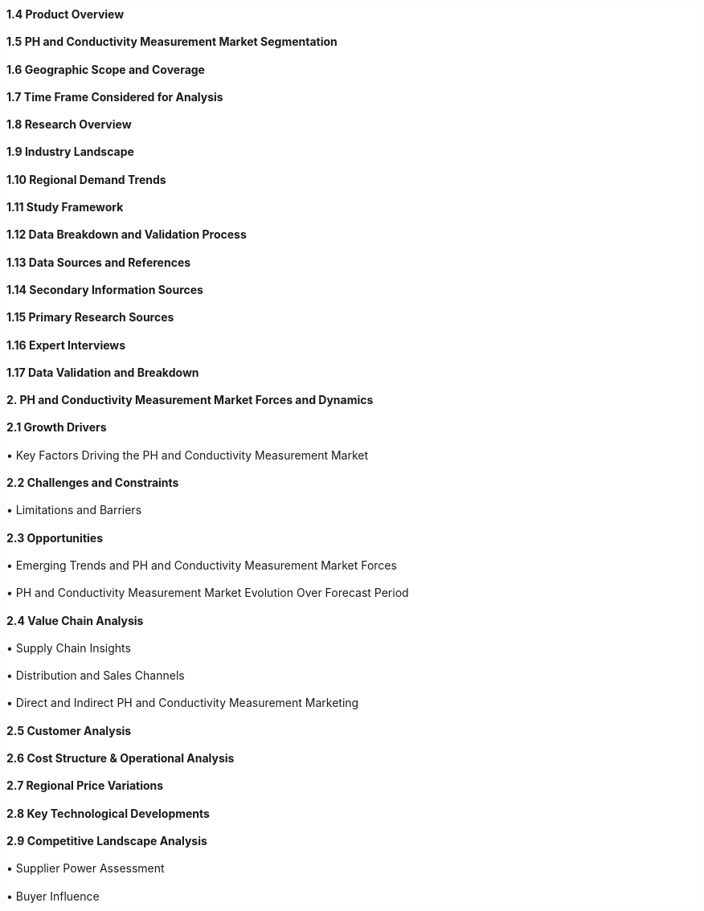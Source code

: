 <strong>1.4 Product Overview</strong>

<strong>1.5 PH and Conductivity Measurement Market Segmentation</strong>

<strong>1.6 Geographic Scope and Coverage</strong>

<strong>1.7 Time Frame Considered for Analysis</strong>

<strong>1.8 Research Overview</strong>

<strong>1.9 Industry Landscape</strong>

<strong>1.10 Regional Demand Trends</strong>

<strong>1.11 Study Framework</strong>

<strong>1.12 Data Breakdown and Validation Process</strong>

<strong>1.13 Data Sources and References</strong>

<strong>1.14 Secondary Information Sources</strong>

<strong>1.15 Primary Research Sources</strong>

<strong>1.16 Expert Interviews</strong>

<strong>1.17 Data Validation and Breakdown</strong>

<strong>2. PH and Conductivity Measurement Market Forces and Dynamics</strong>

<strong>2.1 Growth Drivers</strong>

• Key Factors Driving the PH and Conductivity Measurement Market

<strong>2.2 Challenges and Constraints</strong>

• Limitations and Barriers

<strong>2.3 Opportunities</strong>

• Emerging Trends and PH and Conductivity Measurement Market Forces

• PH and Conductivity Measurement Market Evolution Over Forecast Period

<strong>2.4 Value Chain Analysis</strong>

• Supply Chain Insights

• Distribution and Sales Channels

• Direct and Indirect PH and Conductivity Measurement Marketing

<strong>2.5 Customer Analysis</strong>

<strong>2.6 Cost Structure & Operational Analysis</strong>

<strong>2.7 Regional Price Variations</strong>

<strong>2.8 Key Technological Developments</strong>

<strong>2.9 Competitive Landscape Analysis</strong>

• Supplier Power Assessment

• Buyer Influence
